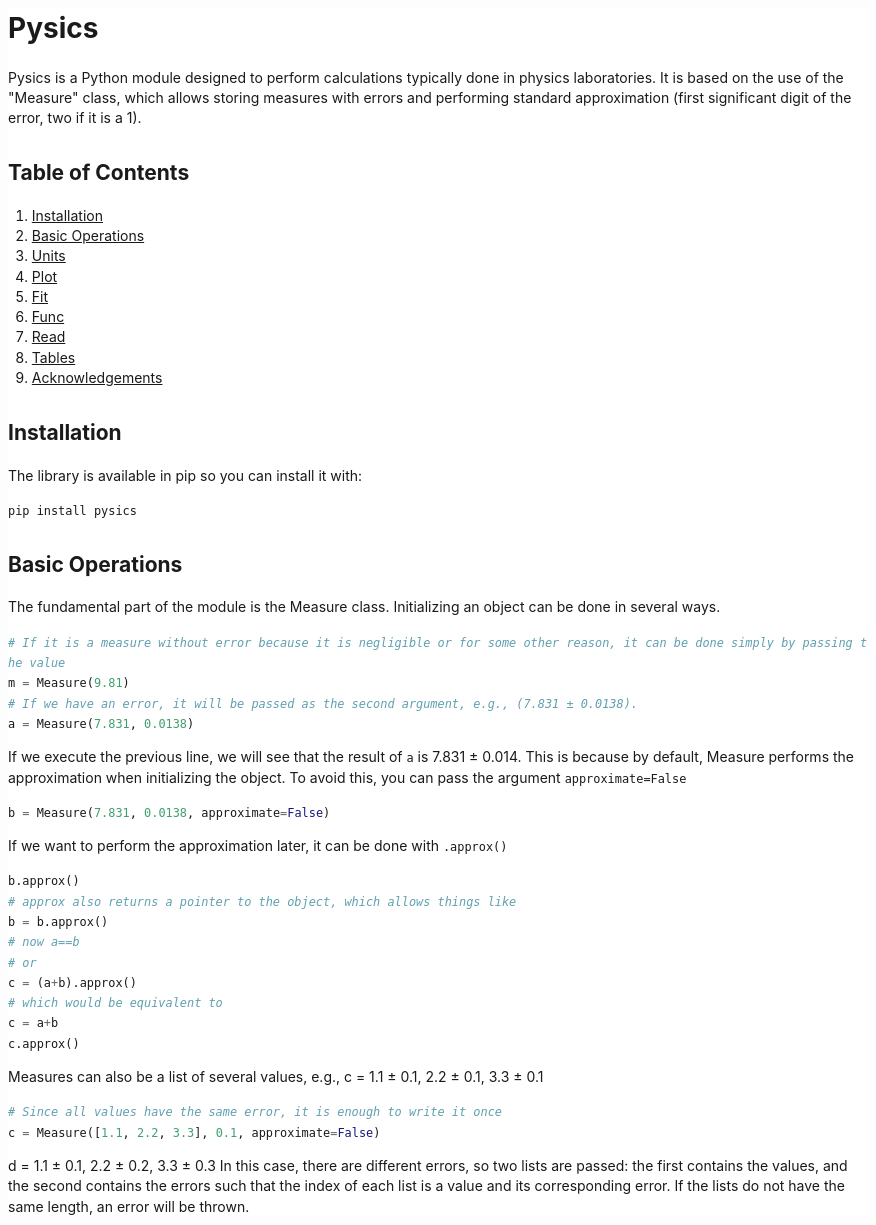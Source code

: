 # Pysics
Pysics is a Python module designed to perform calculations typically done in physics laboratories. It is based on the use of the "Measure" class, which allows storing measures with errors and performing standard approximation (first significant digit of the error, two if it is a 1).

## Table of Contents
1. [Installation](#installation)
2. [Basic Operations](#basic-operations)
3. [Units](#units)
4. [Plot](#plot)
5. [Fit](#fit)
6. [Func](#func)
7. [Read](#read)
8. [Tables](#tables)
9. [Acknowledgements](#acknowledgements)

## Installation

The library is available in pip so you can install it with:

```
pip install pysics
```

## Basic Operations
The fundamental part of the module is the Measure class. Initializing an object can be done in several ways.
```python
# If it is a measure without error because it is negligible or for some other reason, it can be done simply by passing the value
m = Measure(9.81)
# If we have an error, it will be passed as the second argument, e.g., (7.831 ± 0.0138).
a = Measure(7.831, 0.0138)
```

If we execute the previous line, we will see that the result of `a` is 7.831 ± 0.014.
This is because by default, Measure performs the approximation when initializing the object.
To avoid this, you can pass the argument `approximate=False`
```python
b = Measure(7.831, 0.0138, approximate=False)
```

If we want to perform the approximation later, it can be done with `.approx()`
```python
b.approx()
# approx also returns a pointer to the object, which allows things like
b = b.approx()
# now a==b
# or
c = (a+b).approx()
# which would be equivalent to
c = a+b
c.approx()
```
Measures can also be a list of several values, e.g., c = 1.1 ± 0.1, 2.2 ± 0.1, 3.3 ± 0.1
```python
# Since all values have the same error, it is enough to write it once
c = Measure([1.1, 2.2, 3.3], 0.1, approximate=False)
```
d = 1.1 ± 0.1, 2.2 ± 0.2, 3.3 ± 0.3
In this case, there are different errors, so two lists are passed: the first contains the values, and the second contains the errors such that the index of each list is a value and its corresponding error. If the lists do not have the same length, an error will be thrown.
```python
```